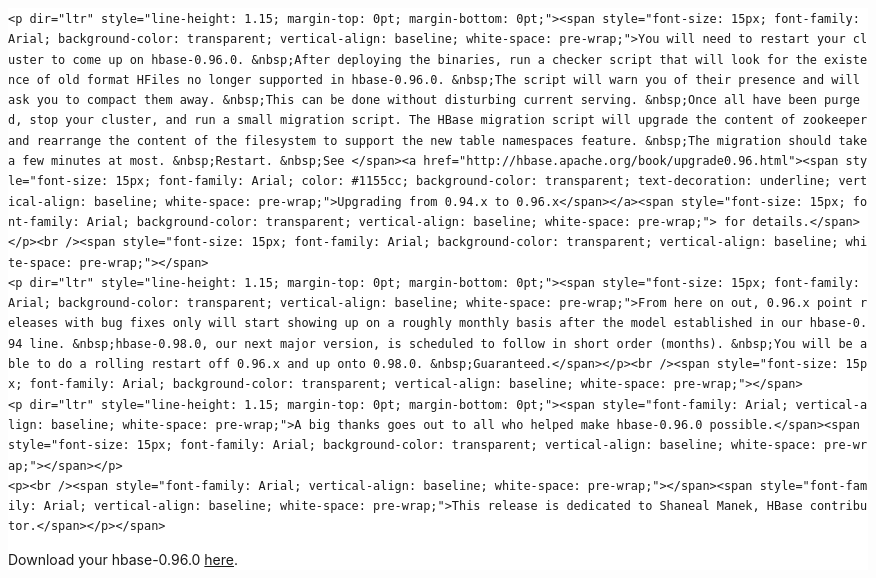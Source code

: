     <p dir="ltr" style="line-height: 1.15; margin-top: 0pt; margin-bottom: 0pt;"><span style="font-size: 15px; font-family: Arial; background-color: transparent; vertical-align: baseline; white-space: pre-wrap;">You will need to restart your cluster to come up on hbase-0.96.0. &nbsp;After deploying the binaries, run a checker script that will look for the existence of old format HFiles no longer supported in hbase-0.96.0. &nbsp;The script will warn you of their presence and will ask you to compact them away. &nbsp;This can be done without disturbing current serving. &nbsp;Once all have been purged, stop your cluster, and run a small migration script. The HBase migration script will upgrade the content of zookeeper and rearrange the content of the filesystem to support the new table namespaces feature. &nbsp;The migration should take a few minutes at most. &nbsp;Restart. &nbsp;See </span><a href="http://hbase.apache.org/book/upgrade0.96.html"><span style="font-size: 15px; font-family: Arial; color: #1155cc; background-color: transparent; text-decoration: underline; vertical-align: baseline; white-space: pre-wrap;">Upgrading from 0.94.x to 0.96.x</span></a><span style="font-size: 15px; font-family: Arial; background-color: transparent; vertical-align: baseline; white-space: pre-wrap;"> for details.</span></p><br /><span style="font-size: 15px; font-family: Arial; background-color: transparent; vertical-align: baseline; white-space: pre-wrap;"></span> 
    <p dir="ltr" style="line-height: 1.15; margin-top: 0pt; margin-bottom: 0pt;"><span style="font-size: 15px; font-family: Arial; background-color: transparent; vertical-align: baseline; white-space: pre-wrap;">From here on out, 0.96.x point releases with bug fixes only will start showing up on a roughly monthly basis after the model established in our hbase-0.94 line. &nbsp;hbase-0.98.0, our next major version, is scheduled to follow in short order (months). &nbsp;You will be able to do a rolling restart off 0.96.x and up onto 0.98.0. &nbsp;Guaranteed.</span></p><br /><span style="font-size: 15px; font-family: Arial; background-color: transparent; vertical-align: baseline; white-space: pre-wrap;"></span> 
    <p dir="ltr" style="line-height: 1.15; margin-top: 0pt; margin-bottom: 0pt;"><span style="font-family: Arial; vertical-align: baseline; white-space: pre-wrap;">A big thanks goes out to all who helped make hbase-0.96.0 possible.</span><span style="font-size: 15px; font-family: Arial; background-color: transparent; vertical-align: baseline; white-space: pre-wrap;"></span></p> 
    <p><br /><span style="font-family: Arial; vertical-align: baseline; white-space: pre-wrap;"></span><span style="font-family: Arial; vertical-align: baseline; white-space: pre-wrap;">This release is dedicated to Shaneal Manek, HBase contributor.</span></p></span> 
  <p>Download your hbase-0.96.0 <a href="http://www.apache.org/dyn/closer.cgi/hbase/">here</a>.</p>
